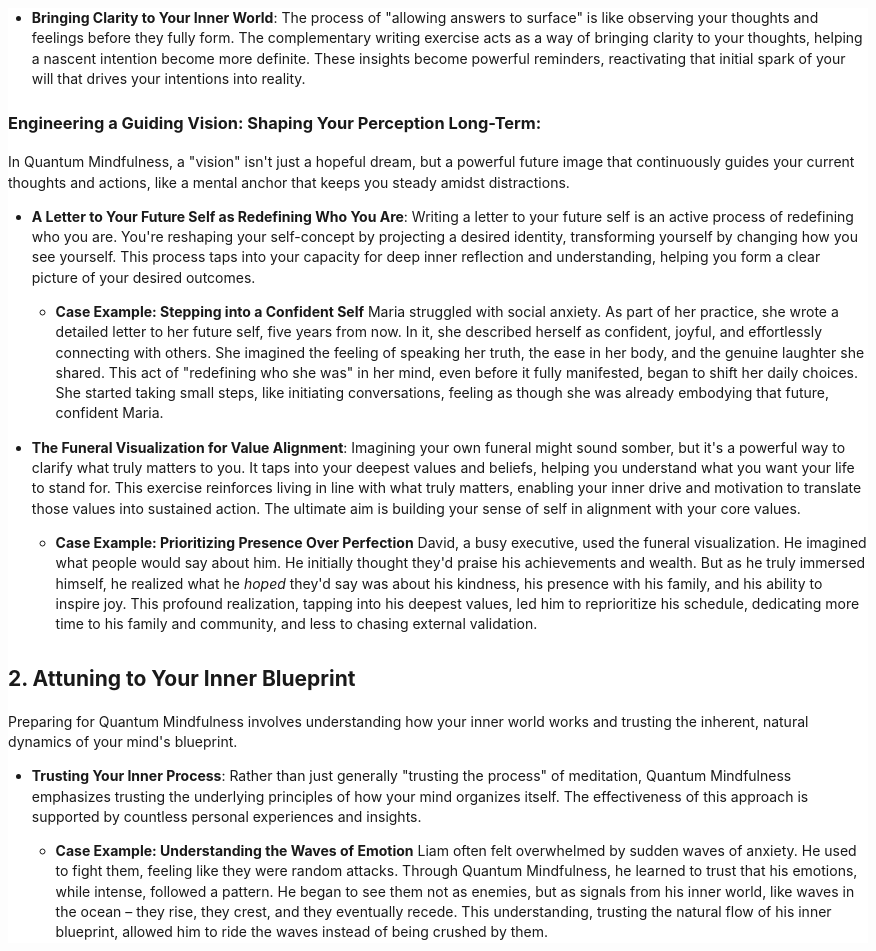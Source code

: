 *   **Bringing Clarity to Your Inner World**: The process of "allowing answers to surface" is like observing your thoughts and feelings before they fully form. The complementary writing exercise acts as a way of bringing clarity to your thoughts, helping a nascent intention become more definite. These insights become powerful reminders, reactivating that initial spark of your will that drives your intentions into reality.

### Engineering a Guiding Vision: Shaping Your Perception Long-Term:
In Quantum Mindfulness, a "vision" isn't just a hopeful dream, but a powerful future image that continuously guides your current thoughts and actions, like a mental anchor that keeps you steady amidst distractions.

*   **A Letter to Your Future Self as Redefining Who You Are**: Writing a letter to your future self is an active process of redefining who you are. You're reshaping your self-concept by projecting a desired identity, transforming yourself by changing how you see yourself. This process taps into your capacity for deep inner reflection and understanding, helping you form a clear picture of your desired outcomes.

    *   **Case Example: Stepping into a Confident Self**
        Maria struggled with social anxiety. As part of her practice, she wrote a detailed letter to her future self, five years from now. In it, she described herself as confident, joyful, and effortlessly connecting with others. She imagined the feeling of speaking her truth, the ease in her body, and the genuine laughter she shared. This act of "redefining who she was" in her mind, even before it fully manifested, began to shift her daily choices. She started taking small steps, like initiating conversations, feeling as though she was already embodying that future, confident Maria.

*   **The Funeral Visualization for Value Alignment**: Imagining your own funeral might sound somber, but it's a powerful way to clarify what truly matters to you. It taps into your deepest values and beliefs, helping you understand what you want your life to stand for. This exercise reinforces living in line with what truly matters, enabling your inner drive and motivation to translate those values into sustained action. The ultimate aim is building your sense of self in alignment with your core values.

    *   **Case Example: Prioritizing Presence Over Perfection**
        David, a busy executive, used the funeral visualization. He imagined what people would say about him. He initially thought they'd praise his achievements and wealth. But as he truly immersed himself, he realized what he *hoped* they'd say was about his kindness, his presence with his family, and his ability to inspire joy. This profound realization, tapping into his deepest values, led him to reprioritize his schedule, dedicating more time to his family and community, and less to chasing external validation.

## 2. Attuning to Your Inner Blueprint

Preparing for Quantum Mindfulness involves understanding how your inner world works and trusting the inherent, natural dynamics of your mind's blueprint.

*   **Trusting Your Inner Process**: Rather than just generally "trusting the process" of meditation, Quantum Mindfulness emphasizes trusting the underlying principles of how your mind organizes itself. The effectiveness of this approach is supported by countless personal experiences and insights.

    *   **Case Example: Understanding the Waves of Emotion**
        Liam often felt overwhelmed by sudden waves of anxiety. He used to fight them, feeling like they were random attacks. Through Quantum Mindfulness, he learned to trust that his emotions, while intense, followed a pattern. He began to see them not as enemies, but as signals from his inner world, like waves in the ocean – they rise, they crest, and they eventually recede. This understanding, trusting the natural flow of his inner blueprint, allowed him to ride the waves instead of being crushed by them.
